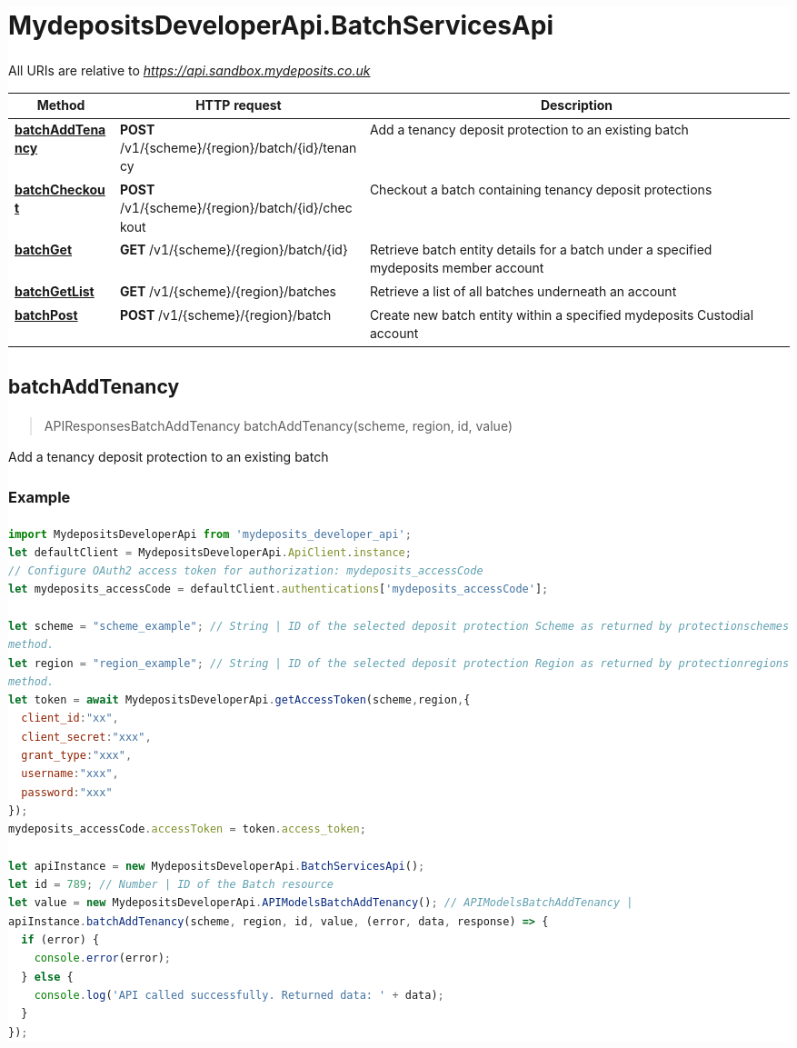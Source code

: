 # MydepositsDeveloperApi.BatchServicesApi

All URIs are relative to *https://api.sandbox.mydeposits.co.uk*

Method | HTTP request | Description
------------- | ------------- | -------------
[**batchAddTenancy**](BatchServicesApi.md#batchAddTenancy) | **POST** /v1/{scheme}/{region}/batch/{id}/tenancy | Add a tenancy deposit protection to an existing batch
[**batchCheckout**](BatchServicesApi.md#batchCheckout) | **POST** /v1/{scheme}/{region}/batch/{id}/checkout | Checkout a batch containing tenancy deposit protections
[**batchGet**](BatchServicesApi.md#batchGet) | **GET** /v1/{scheme}/{region}/batch/{id} | Retrieve batch entity details for a batch under a specified mydeposits member account
[**batchGetList**](BatchServicesApi.md#batchGetList) | **GET** /v1/{scheme}/{region}/batches | Retrieve a list of all batches underneath an account
[**batchPost**](BatchServicesApi.md#batchPost) | **POST** /v1/{scheme}/{region}/batch | Create new batch entity within a specified mydeposits Custodial account



## batchAddTenancy

> APIResponsesBatchAddTenancy batchAddTenancy(scheme, region, id, value)

Add a tenancy deposit protection to an existing batch

### Example

```javascript
import MydepositsDeveloperApi from 'mydeposits_developer_api';
let defaultClient = MydepositsDeveloperApi.ApiClient.instance;
// Configure OAuth2 access token for authorization: mydeposits_accessCode
let mydeposits_accessCode = defaultClient.authentications['mydeposits_accessCode'];

let scheme = "scheme_example"; // String | ID of the selected deposit protection Scheme as returned by protectionschemes method.
let region = "region_example"; // String | ID of the selected deposit protection Region as returned by protectionregions method.
let token = await MydepositsDeveloperApi.getAccessToken(scheme,region,{
  client_id:"xx",
  client_secret:"xxx",
  grant_type:"xxx",
  username:"xxx",
  password:"xxx"
});
mydeposits_accessCode.accessToken = token.access_token;

let apiInstance = new MydepositsDeveloperApi.BatchServicesApi();
let id = 789; // Number | ID of the Batch resource
let value = new MydepositsDeveloperApi.APIModelsBatchAddTenancy(); // APIModelsBatchAddTenancy | 
apiInstance.batchAddTenancy(scheme, region, id, value, (error, data, response) => {
  if (error) {
    console.error(error);
  } else {
    console.log('API called successfully. Returned data: ' + data);
  }
});
```
